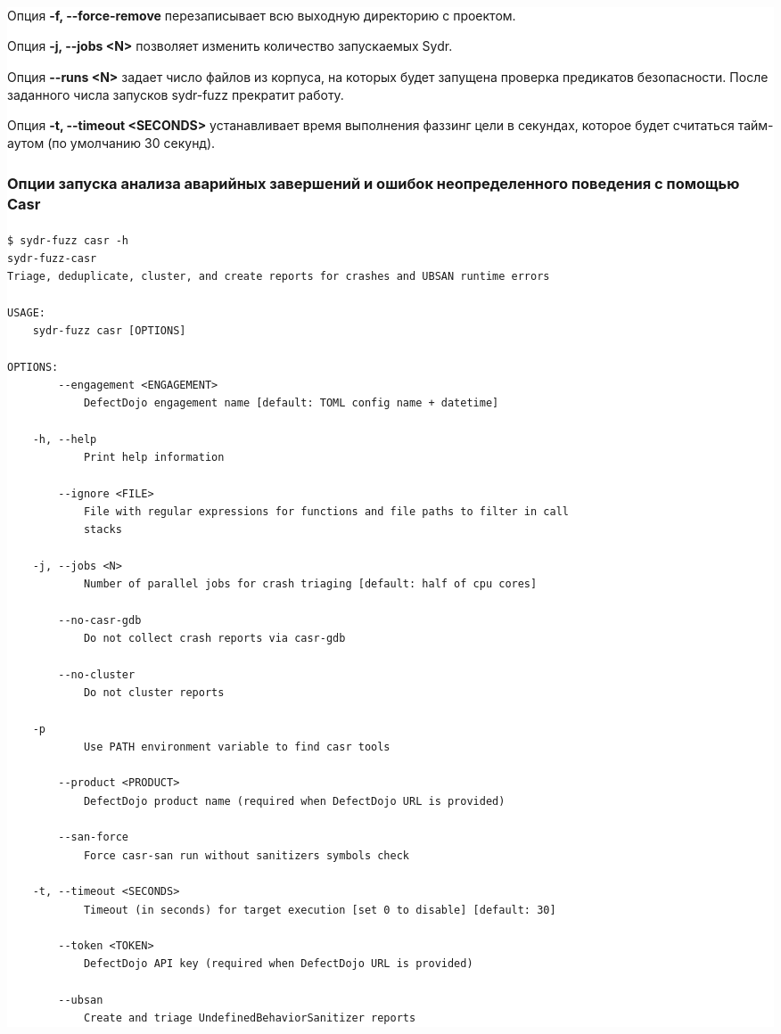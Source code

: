 Опция **-f, \--force-remove** перезаписывает всю выходную директорию с проектом.

Опция **-j, \--jobs \<N\>** позволяет изменить количество запускаемых Sydr.

Опция **\--runs \<N\>** задает число файлов из корпуса, на которых будет
запущена проверка предикатов безопасности. После заданного числа запусков
sydr-fuzz прекратит работу.

Опция **-t, \--timeout \<SECONDS\>** устанавливает время выполнения фаззинг цели в секундах, которое
будет считаться тайм-аутом (по умолчанию 30 секунд).

### Опции запуска анализа аварийных завершений и ошибок неопределенного поведения с помощью Casr

    $ sydr-fuzz casr -h
    sydr-fuzz-casr
    Triage, deduplicate, cluster, and create reports for crashes and UBSAN runtime errors

    USAGE:
        sydr-fuzz casr [OPTIONS]

    OPTIONS:
            --engagement <ENGAGEMENT>
                DefectDojo engagement name [default: TOML config name + datetime]

        -h, --help
                Print help information

            --ignore <FILE>
                File with regular expressions for functions and file paths to filter in call
                stacks

        -j, --jobs <N>
                Number of parallel jobs for crash triaging [default: half of cpu cores]

            --no-casr-gdb
                Do not collect crash reports via casr-gdb

            --no-cluster
                Do not cluster reports

        -p
                Use PATH environment variable to find casr tools

            --product <PRODUCT>
                DefectDojo product name (required when DefectDojo URL is provided)

            --san-force
                Force casr-san run without sanitizers symbols check

        -t, --timeout <SECONDS>
                Timeout (in seconds) for target execution [set 0 to disable] [default: 30]

            --token <TOKEN>
                DefectDojo API key (required when DefectDojo URL is provided)

            --ubsan
                Create and triage UndefinedBehaviorSanitizer reports
